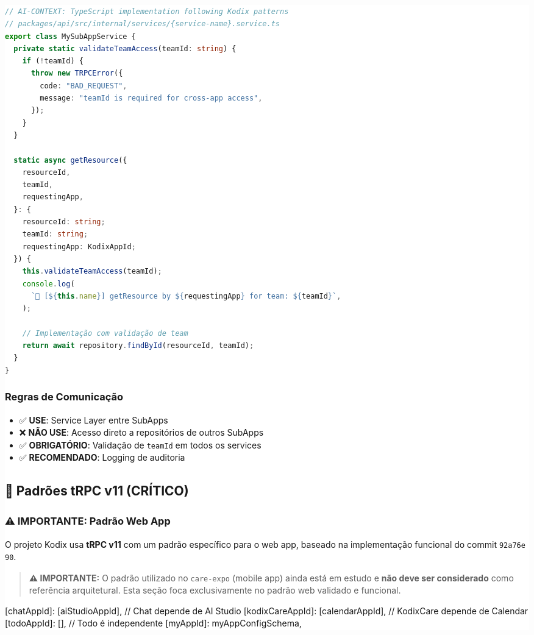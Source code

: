 

```typescript
// AI-CONTEXT: TypeScript implementation following Kodix patterns
// packages/api/src/internal/services/{service-name}.service.ts
export class MySubAppService {
  private static validateTeamAccess(teamId: string) {
    if (!teamId) {
      throw new TRPCError({
        code: "BAD_REQUEST",
        message: "teamId is required for cross-app access",
      });
    }
  }

  static async getResource({
    resourceId,
    teamId,
    requestingApp,
  }: {
    resourceId: string;
    teamId: string;
    requestingApp: KodixAppId;
  }) {
    this.validateTeamAccess(teamId);
    console.log(
      `🔄 [${this.name}] getResource by ${requestingApp} for team: ${teamId}`,
    );

    // Implementação com validação de team
    return await repository.findById(resourceId, teamId);
  }
}
```



### **Regras de Comunicação**

- ✅ **USE**: Service Layer entre SubApps
- ❌ **NÃO USE**: Acesso direto a repositórios de outros SubApps
- ✅ **OBRIGATÓRIO**: Validação de `teamId` em todos os services
- ✅ **RECOMENDADO**: Logging de auditoria

## 🔧 **Padrões tRPC v11 (CRÍTICO)**

### **⚠️ IMPORTANTE: Padrão Web App**

O projeto Kodix usa **tRPC v11** com um padrão específico para o web app, baseado na implementação funcional do commit `92a76e90`.

> **⚠️ IMPORTANTE:** O padrão utilizado no `care-expo` (mobile app) ainda está em estudo e **não deve ser considerado** como referência arquitetural. Esta seção foca exclusivamente no padrão web validado e funcional.


  [chatAppId]: [aiStudioAppId], // Chat depende de AI Studio
  [kodixCareAppId]: [calendarAppId], // KodixCare depende de Calendar
  [todoAppId]: [], // Todo é independente
  [myAppId]: myAppConfigSchema,
